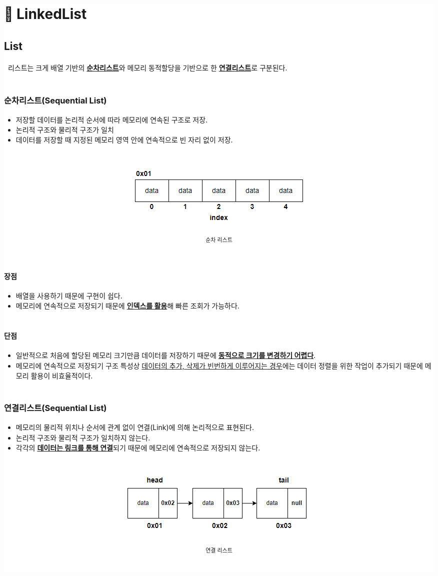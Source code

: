 # 📄 **LinkedList**

## **List**

&nbsp;&nbsp;리스트는 크게 배열 기반의 <u>**순차리스트**</u>와 메모리 동적할당을 기반으로 한 <u>**연결리스트**</u>로 구분된다.
<br/><br/>

### **순차리스트(Sequential List)**

- 저장할 데이터를 논리적 순서에 따라 메모리에 연속된 구조로 저장.
- 논리적 구조와 물리적 구조가 일치
- 데이터를 저장할 때 지정된 메모리 영역 안에 연속적으로 빈 자리 없이 저장.
  <br/><br/>

<p align="center">
    <img src="../images/sequentialList.png" alt="sequentialList">
    <p style="text-align:center; font-size: 11px">순차 리스트</p>
</p></br>

#### **장점**

- 배열을 사용하기 때문에 구현이 쉽다.
- 메모리에 연속적으로 저장되기 때문에 <u>**인덱스를 활용**</u>해 빠른 조회가 가능하다.
  <br/><br/>

#### **단점**

- 일반적으로 처음에 할당된 메모리 크기만큼 데이터를 저장하기 때문에 <u>**동적으로 크기를 변경하기 어렵다**</u>.
- 메모리에 연속적으로 저장되기 구조 특성상 <u>데이터의 추가, 삭제가 빈번하게 이루어지는 경우</u>에는 데이터 정렬을 위한 작업이 추가되기 때문에 메모리 활용이 비효율적이다.
  <br/><br/>

### **연결리스트(Sequential List)**

- 메모리의 물리적 위치나 순서에 관계 없이 연결(Link)에 의해 논리적으로 표현된다.
- 논리적 구조와 물리적 구조가 일치하지 않는다.
- 각각의 <u>**데이터는 링크를 통해 연결**</u>되기 때문에 메모리에 연속적으로 저장되지 않는다.
  <br/><br/>

<p align="center">
    <img src="../images/linkedList.png" alt="linkedList">
    <p style="text-align:center; font-size: 11px">연결 리스트</p>
</p></br>
